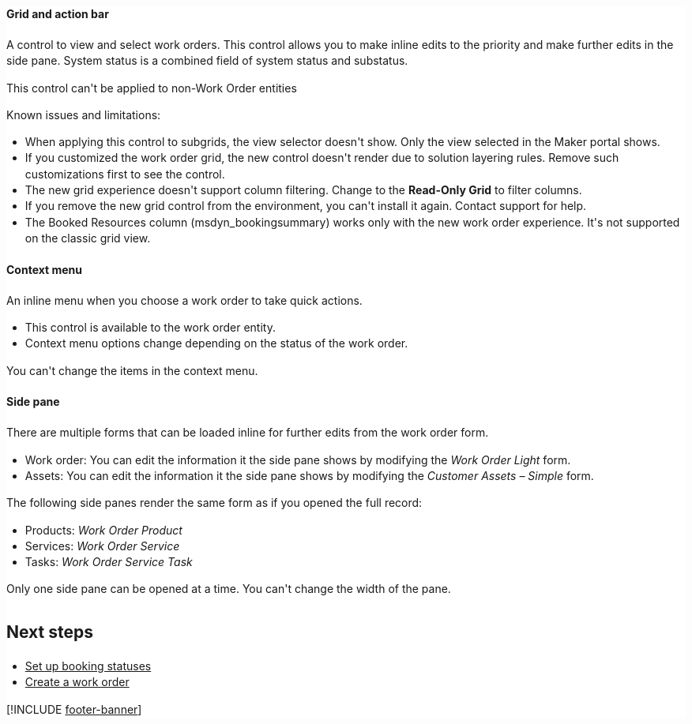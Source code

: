 #### Grid and action bar

A control to view and select work orders. This control allows you to make inline edits to the priority and make further edits in the side pane. System status is a combined field of system status and substatus.

This control can't be applied to non-Work Order entities

Known issues and limitations:

- When applying this control to subgrids, the view selector doesn't show. Only the view selected in the Maker portal shows.
- If you customized the work order grid, the new control doesn't render due to solution layering rules. Remove such customizations first to see the control.
- The new grid experience doesn't support column filtering. Change to the **Read-Only Grid** to filter columns.
- If you remove the new grid control from the environment, you can't install it again. Contact support for help.
- The Booked Resources column (msdyn_bookingsummary) works only with the new work order experience. It's not supported on the classic grid view.

#### Context menu

An inline menu when you choose a work order to take quick actions.

- This control is available to the work order entity.
- Context menu options change depending on the status of the work order.

You can't change the items in the context menu.

#### Side pane

There are multiple forms that can be loaded inline for further edits from the work order form.

- Work order: You can edit the information it the side pane shows by modifying the *Work Order Light* form.
- Assets: You can edit the information it the side pane shows by modifying the *Customer Assets – Simple* form.

The following side panes render the same form as if you opened the full record:

- Products: *Work Order Product*
- Services: *Work Order Service*
- Tasks: *Work Order Service Task*

Only one side pane can be opened at a time. You can't change the width of the pane.

## Next steps

- [Set up booking statuses](set-up-booking-statuses.md)
- [Create a work order](create-work-order.md)

[!INCLUDE [footer-banner](../includes/footer-banner.md)]
